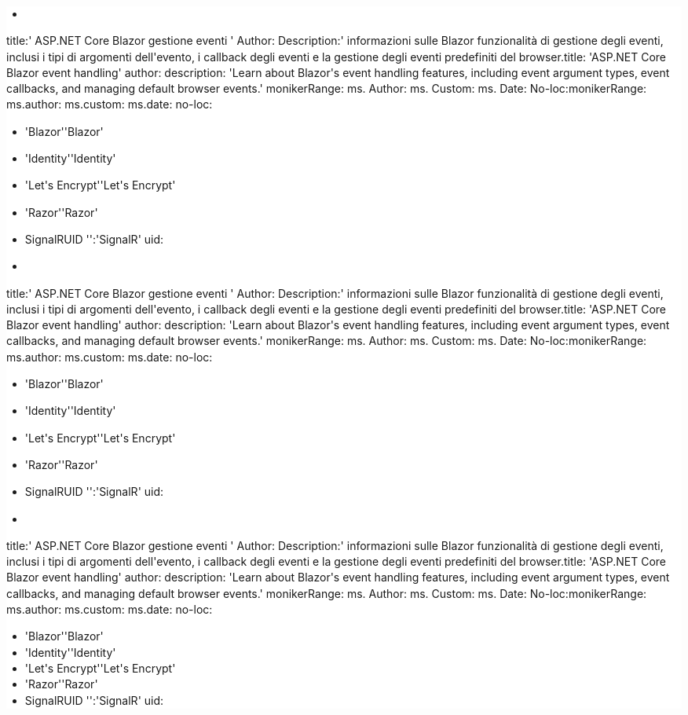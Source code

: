 -
<span data-ttu-id="a30ae-230">title:' ASP.NET Core Blazor gestione eventi ' Author: Description:' informazioni sulle Blazor funzionalità di gestione degli eventi, inclusi i tipi di argomenti dell'evento, i callback degli eventi e la gestione degli eventi predefiniti del browser.</span><span class="sxs-lookup"><span data-stu-id="a30ae-230">title: 'ASP.NET Core Blazor event handling' author: description: 'Learn about Blazor's event handling features, including event argument types, event callbacks, and managing default browser events.'</span></span>
<span data-ttu-id="a30ae-231">monikerRange: ms. Author: ms. Custom: ms. Date: No-loc:</span><span class="sxs-lookup"><span data-stu-id="a30ae-231">monikerRange: ms.author: ms.custom: ms.date: no-loc:</span></span>
- <span data-ttu-id="a30ae-232">'Blazor'</span><span class="sxs-lookup"><span data-stu-id="a30ae-232">'Blazor'</span></span>
- <span data-ttu-id="a30ae-233">'Identity'</span><span class="sxs-lookup"><span data-stu-id="a30ae-233">'Identity'</span></span>
- <span data-ttu-id="a30ae-234">'Let's Encrypt'</span><span class="sxs-lookup"><span data-stu-id="a30ae-234">'Let's Encrypt'</span></span>
- <span data-ttu-id="a30ae-235">'Razor'</span><span class="sxs-lookup"><span data-stu-id="a30ae-235">'Razor'</span></span>
- <span data-ttu-id="a30ae-236">SignalRUID '':</span><span class="sxs-lookup"><span data-stu-id="a30ae-236">'SignalR' uid:</span></span> 

-
<span data-ttu-id="a30ae-237">title:' ASP.NET Core Blazor gestione eventi ' Author: Description:' informazioni sulle Blazor funzionalità di gestione degli eventi, inclusi i tipi di argomenti dell'evento, i callback degli eventi e la gestione degli eventi predefiniti del browser.</span><span class="sxs-lookup"><span data-stu-id="a30ae-237">title: 'ASP.NET Core Blazor event handling' author: description: 'Learn about Blazor's event handling features, including event argument types, event callbacks, and managing default browser events.'</span></span>
<span data-ttu-id="a30ae-238">monikerRange: ms. Author: ms. Custom: ms. Date: No-loc:</span><span class="sxs-lookup"><span data-stu-id="a30ae-238">monikerRange: ms.author: ms.custom: ms.date: no-loc:</span></span>
- <span data-ttu-id="a30ae-239">'Blazor'</span><span class="sxs-lookup"><span data-stu-id="a30ae-239">'Blazor'</span></span>
- <span data-ttu-id="a30ae-240">'Identity'</span><span class="sxs-lookup"><span data-stu-id="a30ae-240">'Identity'</span></span>
- <span data-ttu-id="a30ae-241">'Let's Encrypt'</span><span class="sxs-lookup"><span data-stu-id="a30ae-241">'Let's Encrypt'</span></span>
- <span data-ttu-id="a30ae-242">'Razor'</span><span class="sxs-lookup"><span data-stu-id="a30ae-242">'Razor'</span></span>
- <span data-ttu-id="a30ae-243">SignalRUID '':</span><span class="sxs-lookup"><span data-stu-id="a30ae-243">'SignalR' uid:</span></span> 

-
<span data-ttu-id="a30ae-244">title:' ASP.NET Core Blazor gestione eventi ' Author: Description:' informazioni sulle Blazor funzionalità di gestione degli eventi, inclusi i tipi di argomenti dell'evento, i callback degli eventi e la gestione degli eventi predefiniti del browser.</span><span class="sxs-lookup"><span data-stu-id="a30ae-244">title: 'ASP.NET Core Blazor event handling' author: description: 'Learn about Blazor's event handling features, including event argument types, event callbacks, and managing default browser events.'</span></span>
<span data-ttu-id="a30ae-245">monikerRange: ms. Author: ms. Custom: ms. Date: No-loc:</span><span class="sxs-lookup"><span data-stu-id="a30ae-245">monikerRange: ms.author: ms.custom: ms.date: no-loc:</span></span>
- <span data-ttu-id="a30ae-246">'Blazor'</span><span class="sxs-lookup"><span data-stu-id="a30ae-246">'Blazor'</span></span>
- <span data-ttu-id="a30ae-247">'Identity'</span><span class="sxs-lookup"><span data-stu-id="a30ae-247">'Identity'</span></span>
- <span data-ttu-id="a30ae-248">'Let's Encrypt'</span><span class="sxs-lookup"><span data-stu-id="a30ae-248">'Let's Encrypt'</span></span>
- <span data-ttu-id="a30ae-249">'Razor'</span><span class="sxs-lookup"><span data-stu-id="a30ae-249">'Razor'</span></span>
- <span data-ttu-id="a30ae-250">SignalRUID '':</span><span class="sxs-lookup"><span data-stu-id="a30ae-250">'SignalR' uid:</span></span> 

